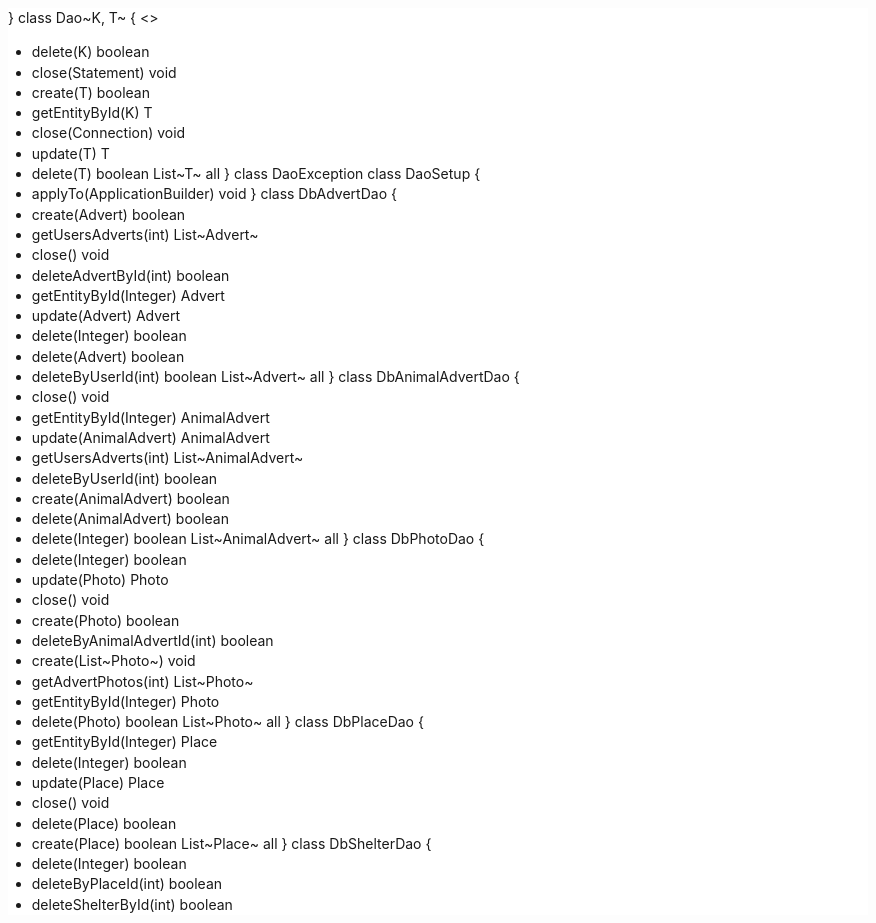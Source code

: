 }
class Dao~K, T~ {
<<Interface>>
  + delete(K) boolean
  + close(Statement) void
  + create(T) boolean
  + getEntityById(K) T
  + close(Connection) void
  + update(T) T
  + delete(T) boolean
   List~T~ all
}
class DaoException
class DaoSetup {
  + applyTo(ApplicationBuilder) void
}
class DbAdvertDao {
  + create(Advert) boolean
  + getUsersAdverts(int) List~Advert~
  + close() void
  + deleteAdvertById(int) boolean
  + getEntityById(Integer) Advert
  + update(Advert) Advert
  + delete(Integer) boolean
  + delete(Advert) boolean
  + deleteByUserId(int) boolean
   List~Advert~ all
}
class DbAnimalAdvertDao {
  + close() void
  + getEntityById(Integer) AnimalAdvert
  + update(AnimalAdvert) AnimalAdvert
  + getUsersAdverts(int) List~AnimalAdvert~
  + deleteByUserId(int) boolean
  + create(AnimalAdvert) boolean
  + delete(AnimalAdvert) boolean
  + delete(Integer) boolean
   List~AnimalAdvert~ all
}
class DbPhotoDao {
  + delete(Integer) boolean
  + update(Photo) Photo
  + close() void
  + create(Photo) boolean
  + deleteByAnimalAdvertId(int) boolean
  + create(List~Photo~) void
  + getAdvertPhotos(int) List~Photo~
  + getEntityById(Integer) Photo
  + delete(Photo) boolean
   List~Photo~ all
}
class DbPlaceDao {
  + getEntityById(Integer) Place
  + delete(Integer) boolean
  + update(Place) Place
  + close() void
  + delete(Place) boolean
  + create(Place) boolean
   List~Place~ all
}
class DbShelterDao {
  + delete(Integer) boolean
  + deleteByPlaceId(int) boolean
  + deleteShelterById(int) boolean